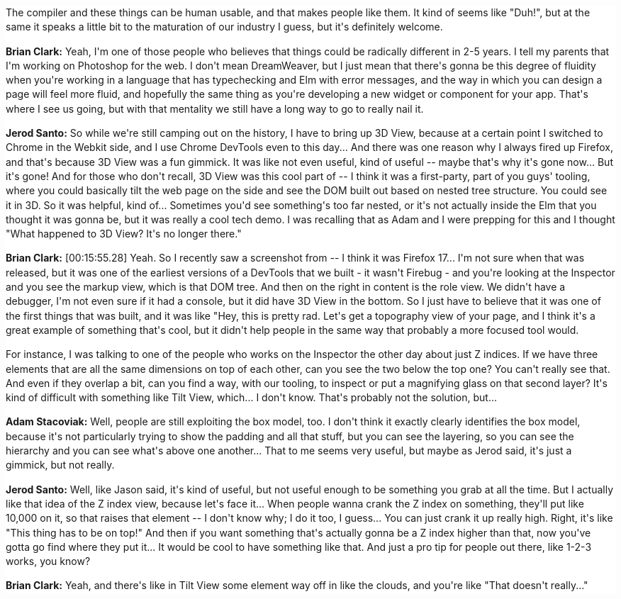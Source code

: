 The compiler and these things can be human usable, and that makes people like them. It kind of seems like "Duh!", but at the same it speaks a little bit to the maturation of our industry I guess, but it's definitely welcome.

**Brian Clark:** Yeah, I'm one of those people who believes that things could be radically different in 2-5 years. I tell my parents that I'm working on Photoshop for the web. I don't mean DreamWeaver, but I just mean that there's gonna be this degree of fluidity when you're working in a language that has typechecking and Elm with error messages, and the way in which you can design a page will feel more fluid, and hopefully the same thing as you're developing a new widget or component for your app. That's where I see us going, but with that mentality we still have a long way to go to really nail it.

**Jerod Santo:** So while we're still camping out on the history, I have to bring up 3D View, because at a certain point I switched to Chrome in the Webkit side, and I use Chrome DevTools even to this day... And there was one reason why I always fired up Firefox, and that's because 3D View was a fun gimmick. It was like not even useful, kind of useful -- maybe that's why it's gone now... But it's gone! And for those who don't recall, 3D View was this cool part of -- I think it was a first-party, part of you guys' tooling, where you could basically tilt the web page on the side and see the DOM built out based on nested tree structure. You could see it in 3D. So it was helpful, kind of... Sometimes you'd see something's too far nested, or it's not actually inside the Elm that you thought it was gonna be, but it was really a cool tech demo. I was recalling that as Adam and I were prepping for this and I thought "What happened to 3D View? It's no longer there."

**Brian Clark:** \[00:15:55.28\] Yeah. So I recently saw a screenshot from -- I think it was Firefox 17... I'm not sure when that was released, but it was one of the earliest versions of a DevTools that we built - it wasn't Firebug - and you're looking at the Inspector and you see the markup view, which is that DOM tree. And then on the right in content is the role view. We didn't have a debugger, I'm not even sure if it had a console, but it did have 3D View in the bottom. So I just have to believe that it was one of the first things that was built, and it was like "Hey, this is pretty rad. Let's get a topography view of your page, and I think it's a great example of something that's cool, but it didn't help people in the same way that probably a more focused tool would.

For instance, I was talking to one of the people who works on the Inspector the other day about just Z indices. If we have three elements that are all the same dimensions on top of each other, can you see the two below the top one? You can't really see that. And even if they overlap a bit, can you find a way, with our tooling, to inspect or put a magnifying glass on that second layer? It's kind of difficult with something like Tilt View, which... I don't know. That's probably not the solution, but...

**Adam Stacoviak:** Well, people are still exploiting the box model, too. I don't think it exactly clearly identifies the box model, because it's not particularly trying to show the padding and all that stuff, but you can see the layering, so you can see the hierarchy and you can see what's above one another... That to me seems very useful, but maybe as Jerod said, it's just a gimmick, but not really.

**Jerod Santo:** Well, like Jason said, it's kind of useful, but not useful enough to be something you grab at all the time. But I actually like that idea of the Z index view, because let's face it... When people wanna crank the Z index on something, they'll put like 10,000 on it, so that raises that element -- I don't know why; I do it too, I guess... You can just crank it up really high. Right, it's like "This thing has to be on top!" And then if you want something that's actually gonna be a Z index higher than that, now you've gotta go find where they put it... It would be cool to have something like that. And just a pro tip for people out there, like 1-2-3 works, you know?

**Brian Clark:** Yeah, and there's like in Tilt View some element way off in like the clouds, and you're like "That doesn't really..."
